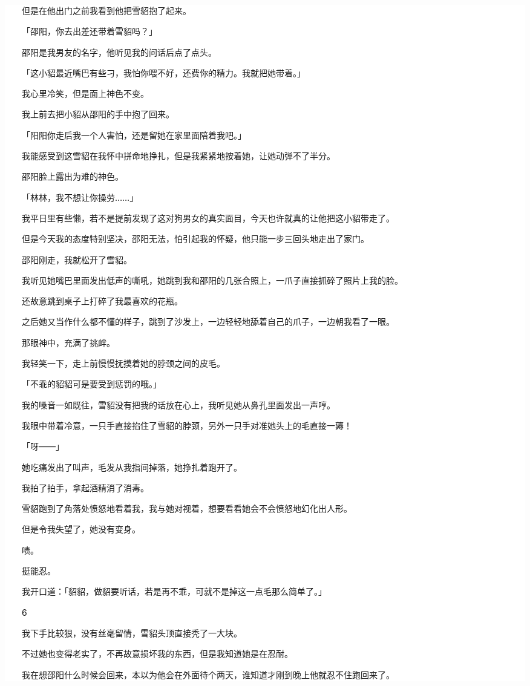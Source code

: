 &emsp;&emsp;但是在他出门之前我看到他把雪貂抱了起来。  
  
&emsp;&emsp;「邵阳，你去出差还带着雪貂吗？」  
  
&emsp;&emsp;邵阳是我男友的名字，他听见我的问话后点了点头。  
  
&emsp;&emsp;「这小貂最近嘴巴有些刁，我怕你喂不好，还费你的精力。我就把她带着。」  
  
&emsp;&emsp;我心里冷笑，但是面上神色不变。  
  
&emsp;&emsp;我上前去把小貂从邵阳的手中抱了回来。  
  
&emsp;&emsp;「阳阳你走后我一个人害怕，还是留她在家里面陪着我吧。」  
  
&emsp;&emsp;我能感受到这雪貂在我怀中拼命地挣扎，但是我紧紧地按着她，让她动弹不了半分。  
  
&emsp;&emsp;邵阳脸上露出为难的神色。  
  
&emsp;&emsp;「林林，我不想让你操劳……」  
  
&emsp;&emsp;我平日里有些懒，若不是提前发现了这对狗男女的真实面目，今天也许就真的让他把这小貂带走了。  
  
&emsp;&emsp;但是今天我的态度特别坚决，邵阳无法，怕引起我的怀疑，他只能一步三回头地走出了家门。  
  
&emsp;&emsp;邵阳刚走，我就松开了雪貂。  
  
&emsp;&emsp;我听见她嘴巴里面发出低声的嘶吼，她跳到我和邵阳的几张合照上，一爪子直接抓碎了照片上我的脸。  
  
&emsp;&emsp;还故意跳到桌子上打碎了我最喜欢的花瓶。  
  
&emsp;&emsp;之后她又当作什么都不懂的样子，跳到了沙发上，一边轻轻地舔着自己的爪子，一边朝我看了一眼。  
  
&emsp;&emsp;那眼神中，充满了挑衅。  
  
&emsp;&emsp;我轻笑一下，走上前慢慢抚摸着她的脖颈之间的皮毛。  
  
&emsp;&emsp;「不乖的貂貂可是要受到惩罚的哦。」  
  
&emsp;&emsp;我的嗓音一如既往，雪貂没有把我的话放在心上，我听见她从鼻孔里面发出一声哼。  
  
&emsp;&emsp;我眼中带着冷意，一只手直接掐住了雪貂的脖颈，另外一只手对准她头上的毛直接一薅！  
  
&emsp;&emsp;「呀——」  
  
&emsp;&emsp;她吃痛发出了叫声，毛发从我指间掉落，她挣扎着跑开了。  
  
&emsp;&emsp;我拍了拍手，拿起酒精消了消毒。  
  
&emsp;&emsp;雪貂跑到了角落处愤怒地看着我，我与她对视着，想要看看她会不会愤怒地幻化出人形。  
  
&emsp;&emsp;但是令我失望了，她没有变身。  
  
&emsp;&emsp;啧。  
  
&emsp;&emsp;挺能忍。  
  
&emsp;&emsp;我开口道：「貂貂，做貂要听话，若是再不乖，可就不是掉这一点毛那么简单了。」  
  
&emsp;&emsp;6  
  
&emsp;&emsp;我下手比较狠，没有丝毫留情，雪貂头顶直接秃了一大块。  
  
&emsp;&emsp;不过她也变得老实了，不再故意损坏我的东西，但是我知道她是在忍耐。  
  
&emsp;&emsp;我在想邵阳什么时候会回来，本以为他会在外面待个两天，谁知道才刚到晚上他就忍不住跑回来了。  
  